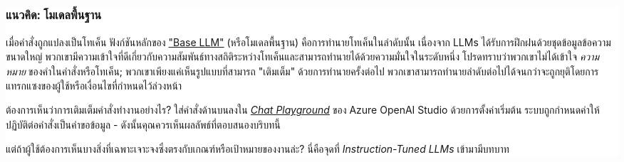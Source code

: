 ### แนวคิด: โมเดลพื้นฐาน

เมื่อคำสั่งถูกแปลงเป็นโทเค็น ฟังก์ชันหลักของ ["Base LLM"](https://blog.gopenai.com/an-introduction-to-base-and-instruction-tuned-large-language-models-8de102c785a6?WT.mc_id=academic-105485-koreyst) (หรือโมเดลพื้นฐาน) คือการทำนายโทเค็นในลำดับนั้น เนื่องจาก LLMs ได้รับการฝึกฝนด้วยชุดข้อมูลข้อความขนาดใหญ่ พวกเขามีความเข้าใจที่ดีเกี่ยวกับความสัมพันธ์ทางสถิติระหว่างโทเค็นและสามารถทำนายได้ด้วยความมั่นใจในระดับหนึ่ง โปรดทราบว่าพวกเขาไม่ได้เข้าใจ _ความหมาย_ ของคำในคำสั่งหรือโทเค็น; พวกเขาเพียงแค่เห็นรูปแบบที่สามารถ "เติมเต็ม" ด้วยการทำนายครั้งต่อไป พวกเขาสามารถทำนายลำดับต่อไปได้จนกว่าจะถูกยุติโดยการแทรกแซงของผู้ใช้หรือเงื่อนไขที่กำหนดไว้ล่วงหน้า

ต้องการเห็นว่าการเติมเต็มคำสั่งทำงานอย่างไร? ใส่คำสั่งด้านบนลงใน [_Chat Playground_](https://oai.azure.com/playground?WT.mc_id=academic-105485-koreyst) ของ Azure OpenAI Studio ด้วยการตั้งค่าเริ่มต้น ระบบถูกกำหนดค่าให้ปฏิบัติต่อคำสั่งเป็นคำขอข้อมูล - ดังนั้นคุณควรเห็นผลลัพธ์ที่ตอบสนองบริบทนี้

แต่ถ้าผู้ใช้ต้องการเห็นบางสิ่งที่เฉพาะเจาะจงซึ่งตรงกับเกณฑ์หรือเป้าหมายของงานล่ะ? นี่คือจุดที่ _Instruction-Tuned LLMs_ เข้ามามีบทบาท
